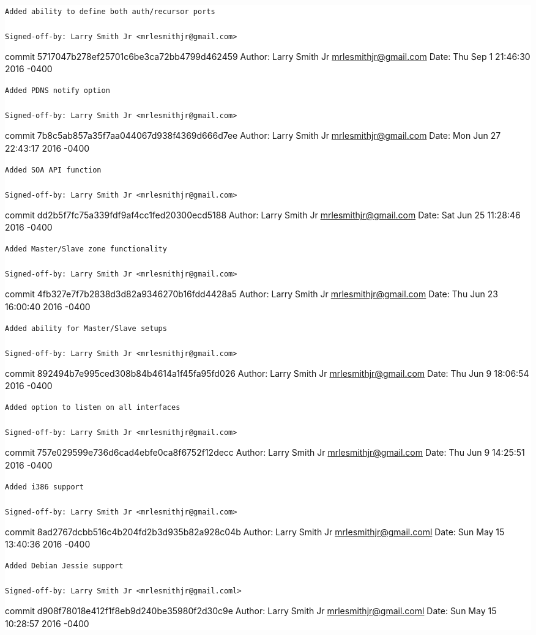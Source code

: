     Added ability to define both auth/recursor ports
    
    Signed-off-by: Larry Smith Jr <mrlesmithjr@gmail.com>

commit 5717047b278ef25701c6be3ca72bb4799d462459
Author: Larry Smith Jr <mrlesmithjr@gmail.com>
Date:   Thu Sep 1 21:46:30 2016 -0400

    Added PDNS notify option
    
    Signed-off-by: Larry Smith Jr <mrlesmithjr@gmail.com>

commit 7b8c5ab857a35f7aa044067d938f4369d666d7ee
Author: Larry Smith Jr <mrlesmithjr@gmail.com>
Date:   Mon Jun 27 22:43:17 2016 -0400

    Added SOA API function
    
    Signed-off-by: Larry Smith Jr <mrlesmithjr@gmail.com>

commit dd2b5f7fc75a339fdf9af4cc1fed20300ecd5188
Author: Larry Smith Jr <mrlesmithjr@gmail.com>
Date:   Sat Jun 25 11:28:46 2016 -0400

    Added Master/Slave zone functionality
    
    Signed-off-by: Larry Smith Jr <mrlesmithjr@gmail.com>

commit 4fb327e7f7b2838d3d82a9346270b16fdd4428a5
Author: Larry Smith Jr <mrlesmithjr@gmail.com>
Date:   Thu Jun 23 16:00:40 2016 -0400

    Added ability for Master/Slave setups
    
    Signed-off-by: Larry Smith Jr <mrlesmithjr@gmail.com>

commit 892494b7e995ced308b84b4614a1f45fa95fd026
Author: Larry Smith Jr <mrlesmithjr@gmail.com>
Date:   Thu Jun 9 18:06:54 2016 -0400

    Added option to listen on all interfaces
    
    Signed-off-by: Larry Smith Jr <mrlesmithjr@gmail.com>

commit 757e029599e736d6cad4ebfe0ca8f6752f12decc
Author: Larry Smith Jr <mrlesmithjr@gmail.com>
Date:   Thu Jun 9 14:25:51 2016 -0400

    Added i386 support
    
    Signed-off-by: Larry Smith Jr <mrlesmithjr@gmail.com>

commit 8ad2767dcbb516c4b204fd2b3d935b82a928c04b
Author: Larry Smith Jr <mrlesmithjr@gmail.coml>
Date:   Sun May 15 13:40:36 2016 -0400

    Added Debian Jessie support
    
    Signed-off-by: Larry Smith Jr <mrlesmithjr@gmail.coml>

commit d908f78018e412f1f8eb9d240be35980f2d30c9e
Author: Larry Smith Jr <mrlesmithjr@gmail.coml>
Date:   Sun May 15 10:28:57 2016 -0400
